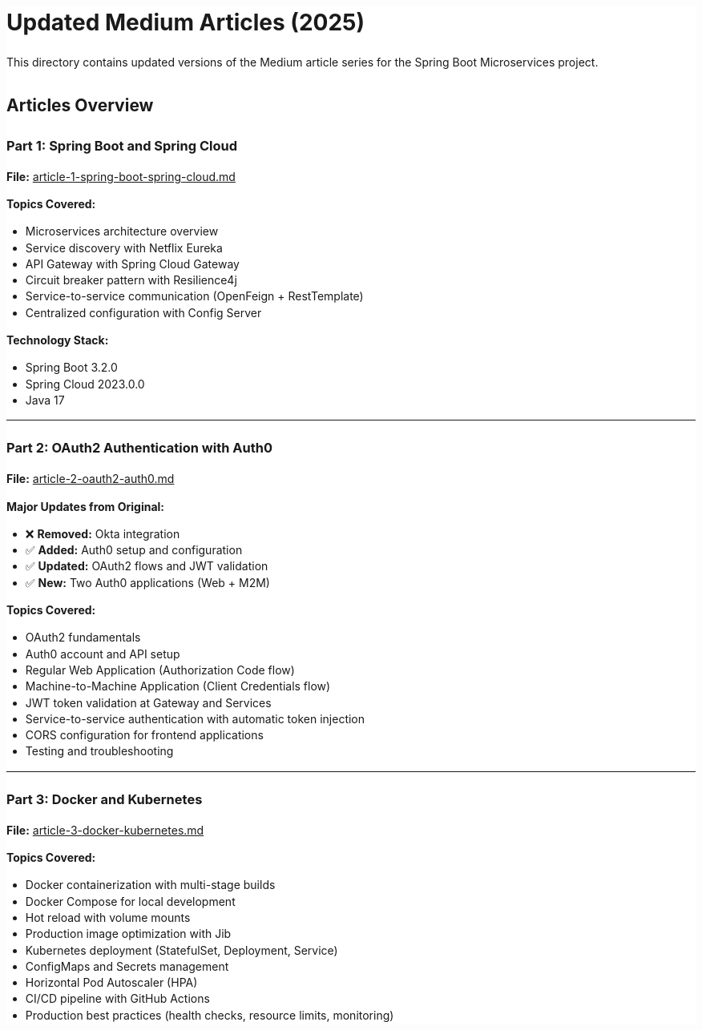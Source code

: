 # Updated Medium Articles (2025)

This directory contains updated versions of the Medium article series for the Spring Boot Microservices project.

## Articles Overview

### Part 1: Spring Boot and Spring Cloud
**File:** [article-1-spring-boot-spring-cloud.md](article-1-spring-boot-spring-cloud.md)

**Topics Covered:**
- Microservices architecture overview
- Service discovery with Netflix Eureka
- API Gateway with Spring Cloud Gateway
- Circuit breaker pattern with Resilience4j
- Service-to-service communication (OpenFeign + RestTemplate)
- Centralized configuration with Config Server

**Technology Stack:**
- Spring Boot 3.2.0
- Spring Cloud 2023.0.0
- Java 17

---

### Part 2: OAuth2 Authentication with Auth0
**File:** [article-2-oauth2-auth0.md](article-2-oauth2-auth0.md)

**Major Updates from Original:**
- ❌ **Removed:** Okta integration
- ✅ **Added:** Auth0 setup and configuration
- ✅ **Updated:** OAuth2 flows and JWT validation
- ✅ **New:** Two Auth0 applications (Web + M2M)

**Topics Covered:**
- OAuth2 fundamentals
- Auth0 account and API setup
- Regular Web Application (Authorization Code flow)
- Machine-to-Machine Application (Client Credentials flow)
- JWT token validation at Gateway and Services
- Service-to-service authentication with automatic token injection
- CORS configuration for frontend applications
- Testing and troubleshooting

---

### Part 3: Docker and Kubernetes
**File:** [article-3-docker-kubernetes.md](article-3-docker-kubernetes.md)

**Topics Covered:**
- Docker containerization with multi-stage builds
- Docker Compose for local development
- Hot reload with volume mounts
- Production image optimization with Jib
- Kubernetes deployment (StatefulSet, Deployment, Service)
- ConfigMaps and Secrets management
- Horizontal Pod Autoscaler (HPA)
- CI/CD pipeline with GitHub Actions
- Production best practices (health checks, resource limits, monitoring)
